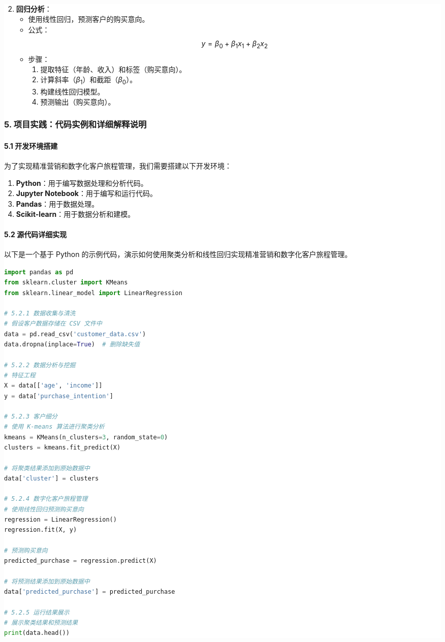 2. **回归分析**：
   - 使用线性回归，预测客户的购买意向。
   - 公式：$$ y = \beta_0 + \beta_1 x_1 + \beta_2 x_2 $$
   - 步骤：
     1. 提取特征（年龄、收入）和标签（购买意向）。
     2. 计算斜率（$\beta_1$）和截距（$\beta_0$）。
     3. 构建线性回归模型。
     4. 预测输出（购买意向）。

### 5. 项目实践：代码实例和详细解释说明

#### 5.1 开发环境搭建

为了实现精准营销和数字化客户旅程管理，我们需要搭建以下开发环境：

1. **Python**：用于编写数据处理和分析代码。
2. **Jupyter Notebook**：用于编写和运行代码。
3. **Pandas**：用于数据处理。
4. **Scikit-learn**：用于数据分析和建模。

#### 5.2 源代码详细实现

以下是一个基于 Python 的示例代码，演示如何使用聚类分析和线性回归实现精准营销和数字化客户旅程管理。

```python
import pandas as pd
from sklearn.cluster import KMeans
from sklearn.linear_model import LinearRegression

# 5.2.1 数据收集与清洗
# 假设客户数据存储在 CSV 文件中
data = pd.read_csv('customer_data.csv')
data.dropna(inplace=True)  # 删除缺失值

# 5.2.2 数据分析与挖掘
# 特征工程
X = data[['age', 'income']]
y = data['purchase_intention']

# 5.2.3 客户细分
# 使用 K-means 算法进行聚类分析
kmeans = KMeans(n_clusters=3, random_state=0)
clusters = kmeans.fit_predict(X)

# 将聚类结果添加到原始数据中
data['cluster'] = clusters

# 5.2.4 数字化客户旅程管理
# 使用线性回归预测购买意向
regression = LinearRegression()
regression.fit(X, y)

# 预测购买意向
predicted_purchase = regression.predict(X)

# 将预测结果添加到原始数据中
data['predicted_purchase'] = predicted_purchase

# 5.2.5 运行结果展示
# 展示聚类结果和预测结果
print(data.head())
```
